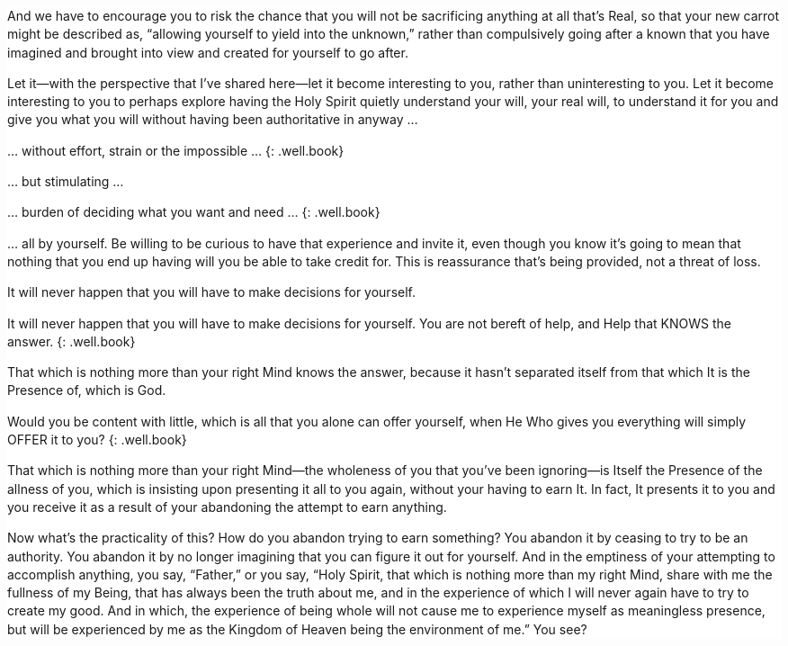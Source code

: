 And we have to encourage you to risk the chance that you will not be
sacrificing anything at all that&rsquo;s Real, so that your new carrot
might be described as, &ldquo;allowing yourself to yield into the
unknown,&rdquo; rather than compulsively going after a known that you
have imagined and brought into view and created for yourself to go
after.

Let it&mdash;with the perspective that I&rsquo;ve shared here&mdash;let
it become interesting to you, rather than uninteresting to you. Let it
become interesting to you to perhaps explore having the Holy Spirit
quietly understand your will, your real will, to understand it for you
and give you what you will without having been authoritative in anyway
&hellip;

&hellip; without effort, strain or the impossible &hellip;
{: .well.book}

&hellip; but stimulating &hellip;

&hellip; burden of deciding what you want and need &hellip;
{: .well.book}

&hellip; all by yourself. Be willing to be curious to have that
experience and invite it, even though you know it&rsquo;s going to mean
that nothing that you end up having will you be able to take credit for.
This is reassurance that&rsquo;s being provided, not a threat of loss.

It will never happen that you will have to make decisions for yourself.

It will never happen that you will have to make decisions
for yourself. You are not bereft of help, and Help that KNOWS the
answer.
{: .well.book}

That which is nothing more than your right Mind knows the answer,
because it hasn&rsquo;t separated itself from that which It is the
Presence of, which is God.

Would you be content with little, which is all that you alone can offer
yourself, when He Who gives you everything will simply OFFER it to you?
{: .well.book}

That which is nothing more than your right Mind&mdash;the wholeness of
you that you&rsquo;ve been ignoring&mdash;is Itself the Presence of the
allness of you, which is insisting upon presenting it all to you again,
without your having to earn It. In fact, It presents it to you and you
receive it as a result of your abandoning the attempt to earn anything.

Now what&rsquo;s the practicality of this? How do you abandon trying to
earn something? You abandon it by ceasing to try to be an authority. You
abandon it by no longer imagining that you can figure it out for
yourself. And in the emptiness of your attempting to accomplish
anything, you say, &ldquo;Father,&rdquo; or you say, &ldquo;Holy Spirit,
that which is nothing more than my right Mind, share with me the
fullness of my Being, that has always been the truth about me, and in
the experience of which I will never again have to try to create my
good. And in which, the experience of being whole will not cause me to
experience myself as meaningless presence, but will be experienced by me
as the Kingdom of Heaven being the environment of me.&rdquo; You see?
